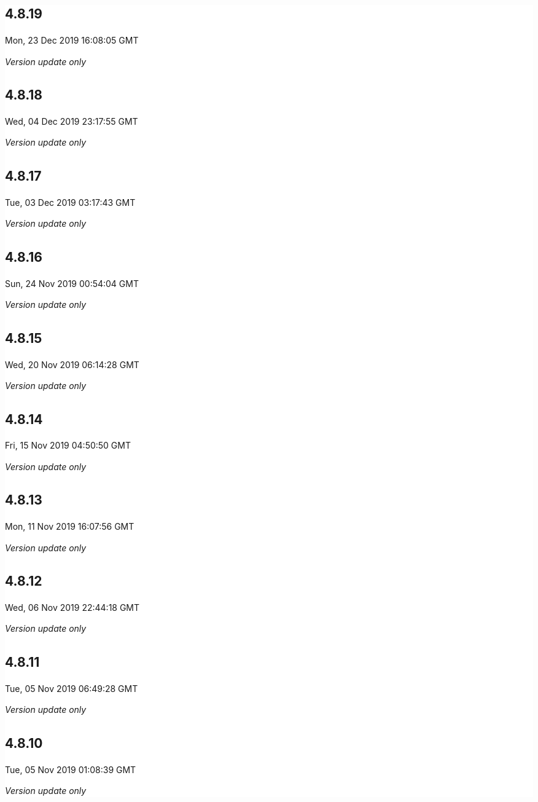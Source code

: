 ## 4.8.19
Mon, 23 Dec 2019 16:08:05 GMT

_Version update only_

## 4.8.18
Wed, 04 Dec 2019 23:17:55 GMT

_Version update only_

## 4.8.17
Tue, 03 Dec 2019 03:17:43 GMT

_Version update only_

## 4.8.16
Sun, 24 Nov 2019 00:54:04 GMT

_Version update only_

## 4.8.15
Wed, 20 Nov 2019 06:14:28 GMT

_Version update only_

## 4.8.14
Fri, 15 Nov 2019 04:50:50 GMT

_Version update only_

## 4.8.13
Mon, 11 Nov 2019 16:07:56 GMT

_Version update only_

## 4.8.12
Wed, 06 Nov 2019 22:44:18 GMT

_Version update only_

## 4.8.11
Tue, 05 Nov 2019 06:49:28 GMT

_Version update only_

## 4.8.10
Tue, 05 Nov 2019 01:08:39 GMT

_Version update only_
